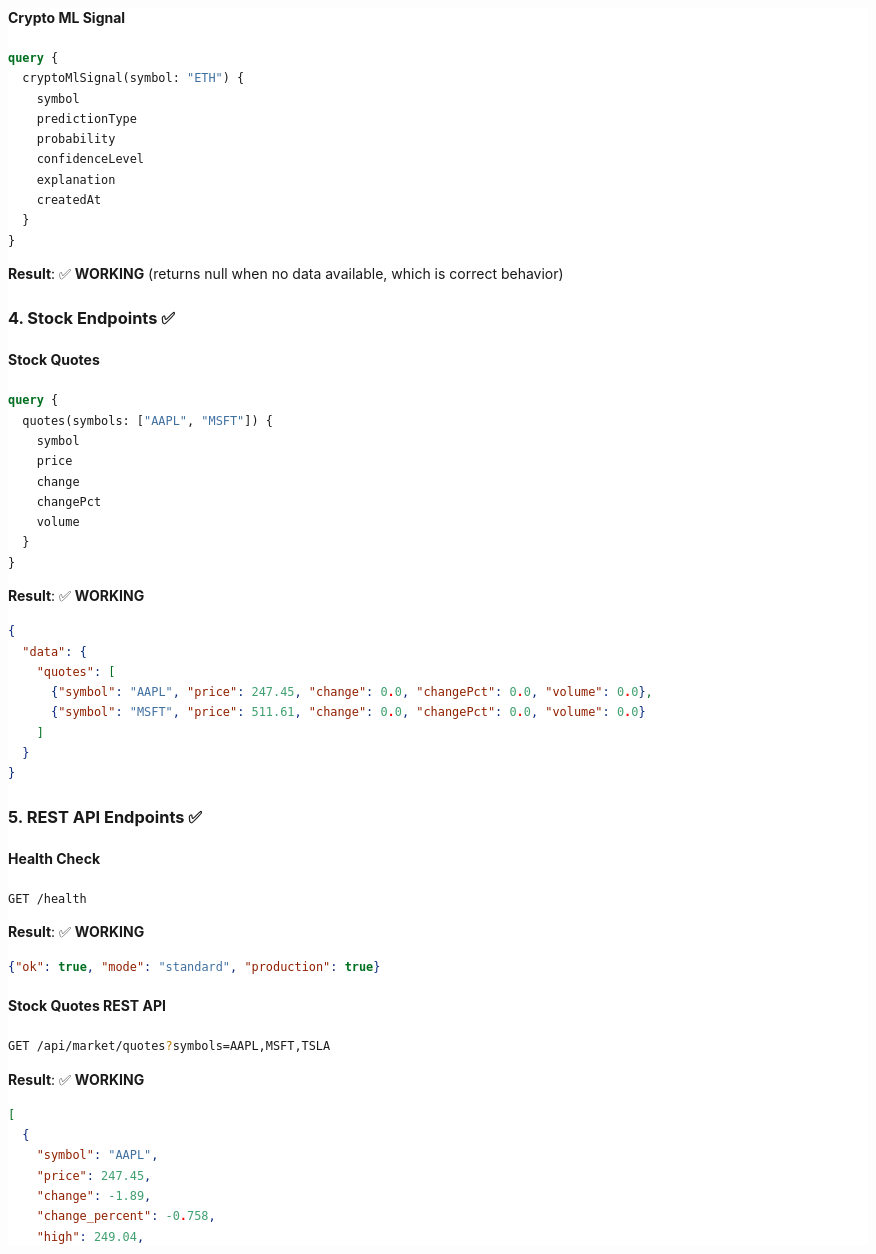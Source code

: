 #### **Crypto ML Signal**
```graphql
query { 
  cryptoMlSignal(symbol: "ETH") { 
    symbol 
    predictionType 
    probability 
    confidenceLevel 
    explanation 
    createdAt 
  } 
}
```
**Result**: ✅ **WORKING** (returns null when no data available, which is correct behavior)

### 4. **Stock Endpoints** ✅

#### **Stock Quotes**
```graphql
query { 
  quotes(symbols: ["AAPL", "MSFT"]) { 
    symbol 
    price 
    change 
    changePct 
    volume 
  } 
}
```
**Result**: ✅ **WORKING**
```json
{
  "data": {
    "quotes": [
      {"symbol": "AAPL", "price": 247.45, "change": 0.0, "changePct": 0.0, "volume": 0.0},
      {"symbol": "MSFT", "price": 511.61, "change": 0.0, "changePct": 0.0, "volume": 0.0}
    ]
  }
}
```

### 5. **REST API Endpoints** ✅

#### **Health Check**
```bash
GET /health
```
**Result**: ✅ **WORKING**
```json
{"ok": true, "mode": "standard", "production": true}
```

#### **Stock Quotes REST API**
```bash
GET /api/market/quotes?symbols=AAPL,MSFT,TSLA
```
**Result**: ✅ **WORKING**
```json
[
  {
    "symbol": "AAPL",
    "price": 247.45,
    "change": -1.89,
    "change_percent": -0.758,
    "high": 249.04,
```
